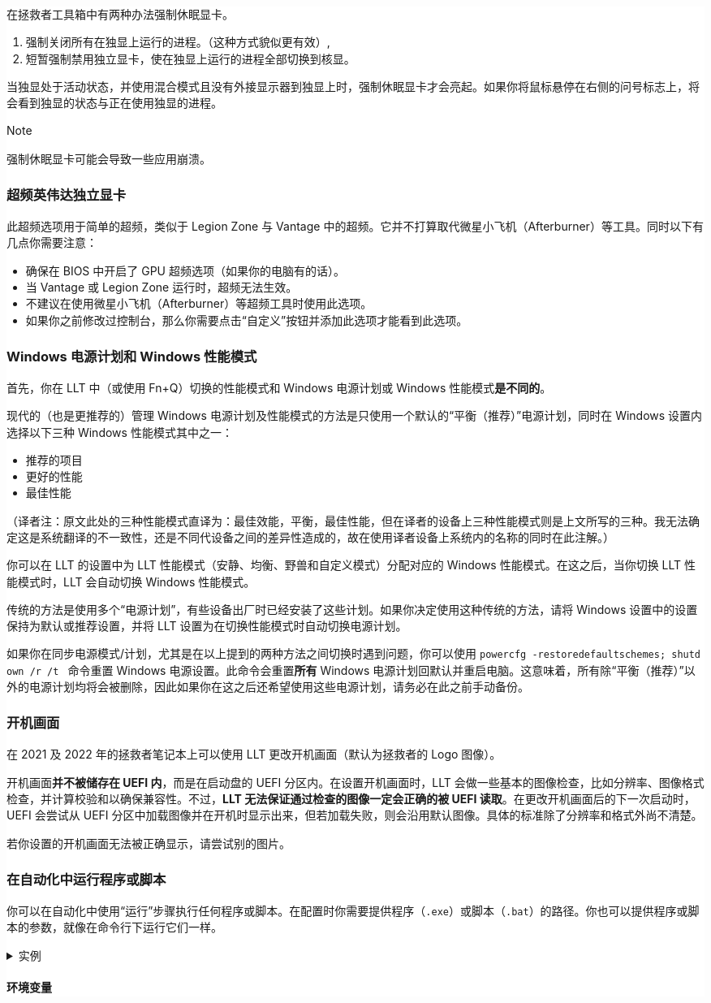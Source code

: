 在拯救者工具箱中有两种办法强制休眠显卡。

1. 强制关闭所有在独显上运行的进程。（这种方式貌似更有效）,
2. 短暂强制禁用独立显卡，使在独显上运行的进程全部切换到核显。

当独显处于活动状态，并使用混合模式且没有外接显示器到独显上时，强制休眠显卡才会亮起。如果你将鼠标悬停在右侧的问号标志上，将会看到独显的状态与正在使用独显的进程。

> [!NOTE]
> 强制休眠显卡可能会导致一些应用崩溃。

### 超频英伟达独立显卡

此超频选项用于简单的超频，类似于 Legion Zone 与 Vantage 中的超频。它并不打算取代微星小飞机（Afterburner）等工具。同时以下有几点你需要注意：
* 确保在 BIOS 中开启了 GPU 超频选项（如果你的电脑有的话）。
* 当 Vantage 或 Legion Zone 运行时，超频无法生效。
* 不建议在使用微星小飞机（Afterburner）等超频工具时使用此选项。
* 如果你之前修改过控制台，那么你需要点击“自定义”按钮并添加此选项才能看到此选项。

### Windows 电源计划和 Windows 性能模式

首先，你在 LLT 中（或使用 Fn+Q）切换的性能模式和 Windows 电源计划或 Windows 性能模式**是不同的**。

现代的（也是更推荐的）管理 Windows 电源计划及性能模式的方法是只使用一个默认的“平衡（推荐）”电源计划，同时在 Windows 设置内选择以下三种 Windows 性能模式其中之一：

* 推荐的项目
* 更好的性能
* 最佳性能

（译者注：原文此处的三种性能模式直译为：最佳效能，平衡，最佳性能，但在译者的设备上三种性能模式则是上文所写的三种。我无法确定这是系统翻译的不一致性，还是不同代设备之间的差异性造成的，故在使用译者设备上系统内的名称的同时在此注解。）

你可以在 LLT 的设置中为 LLT 性能模式（安静、均衡、野兽和自定义模式）分配对应的 Windows 性能模式。在这之后，当你切换 LLT 性能模式时，LLT 会自动切换 Windows 性能模式。

传统的方法是使用多个“电源计划”，有些设备出厂时已经安装了这些计划。如果你决定使用这种传统的方法，请将 Windows 设置中的设置保持为默认或推荐设置，并将 LLT 设置为在切换性能模式时自动切换电源计划。

如果你在同步电源模式/计划，尤其是在以上提到的两种方法之间切换时遇到问题，你可以使用 `powercfg -restoredefaultschemes; shutdown /r /t ` 命令重置 Windows 电源设置。此命令会重置**所有** Windows 电源计划回默认并重启电脑。这意味着，所有除“平衡（推荐）”以外的电源计划均将会被删除，因此如果你在这之后还希望使用这些电源计划，请务必在此之前手动备份。

### 开机画面

在 2021 及 2022 年的拯救者笔记本上可以使用 LLT 更改开机画面（默认为拯救者的 Logo 图像）。

开机画面**并不被储存在 UEFI 内**，而是在启动盘的 UEFI 分区内。在设置开机画面时，LLT 会做一些基本的图像检查，比如分辨率、图像格式检查，并计算校验和以确保兼容性。不过，**LLT 无法保证通过检查的图像一定会正确的被 UEFI 读取**。在更改开机画面后的下一次启动时，UEFI 会尝试从 UEFI 分区中加载图像并在开机时显示出来，但若加载失败，则会沿用默认图像。具体的标准除了分辨率和格式外尚不清楚。

若你设置的开机画面无法被正确显示，请尝试别的图片。

### 在自动化中运行程序或脚本

你可以在自动化中使用“运行”步骤执行任何程序或脚本。在配置时你需要提供程序（`.exe`）或脚本（`.bat`）的路径。你也可以提供程序或脚本的参数，就像在命令行下运行它们一样。

<details><summary>实例</summary></details>

#### 环境变量
